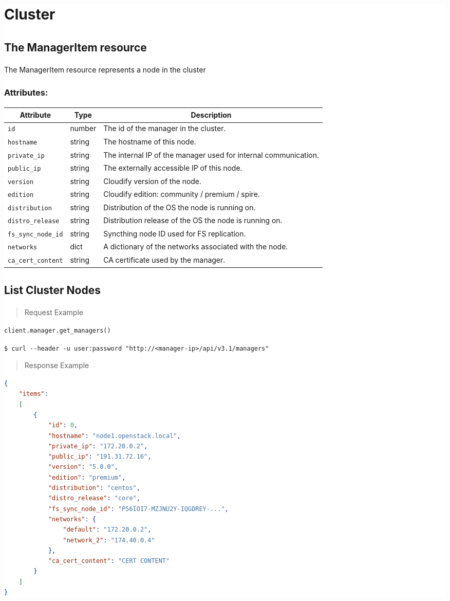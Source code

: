 # Cluster

## The ManagerItem resource

The ManagerItem resource represents a node in the cluster

### Attributes:

Attribute | Type | Description
--------- | ---- | -----------
`id`| number | The id of the manager in the cluster.
`hostname` | string | The hostname of this node.
`private_ip` | string | The internal IP of the manager used for internal communication.
`public_ip` | string | The externally accessible IP of this node.
`version` | string | Cloudify version of the node.
`edition` | string | Cloudify edition: community / premium / spire.
`distribution` | string | Distribution of the OS the node is running on.
`distro_release` | string | Distribution release of the OS the node is running on.
`fs_sync_node_id` | string | Syncthing node ID used for FS replication.
`networks` | dict | A dictionary of the networks associated with the node.
`ca_cert_content` | string | CA certificate used by the manager.


## List Cluster Nodes

> Request Example

```python
client.manager.get_managers()
```

```shell
$ curl --header -u user:password "http://<manager-ip>/api/v3.1/managers"
```

> Response Example

```json
{
    "items":
    [
        {
            "id": 0,
            "hostname": "node1.openstack.local",
            "private_ip": "172.20.0.2",
            "public_ip": "191.31.72.16",
            "version": "5.0.0",
            "edition": "premium",
            "distribution": "centos",
            "distro_release": "core",
            "fs_sync_node_id": "P56IOI7-MZJNU2Y-IQGDREY-...",
            "networks": {
                "default": "172.20.0.2",
                "network_2": "174.40.0.4"
            },
            "ca_cert_content": "CERT CONTENT"
        }
    ]
}
```
